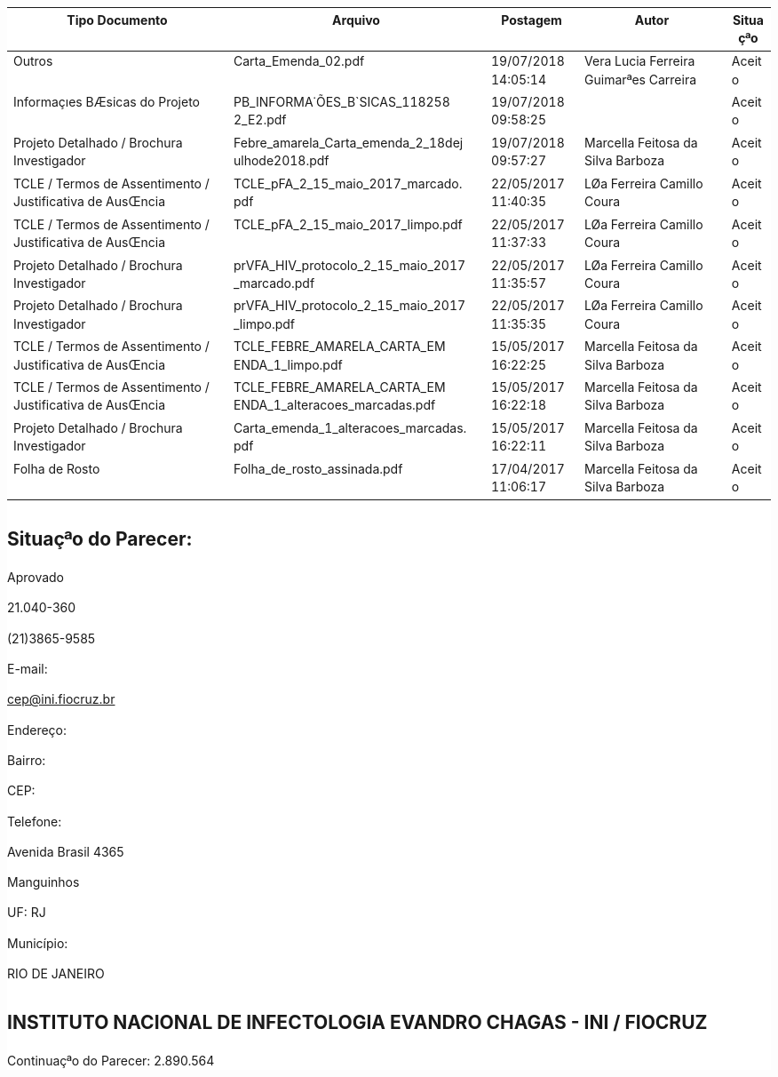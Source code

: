 | Tipo Documento                                            | Arquivo                                                    | Postagem            | Autor                                  | Situaçªo   |
|-----------------------------------------------------------|------------------------------------------------------------|---------------------|----------------------------------------|------------|
| Outros                                                    | Carta_Emenda_02.pdf                                        | 19/07/2018 14:05:14 | Vera Lucia Ferreira Guimarªes Carreira | Aceito     |
| Informaçıes BÆsicas do Projeto                            | PB_INFORMA˙ÕES_B`SICAS_118258 2_E2.pdf                     | 19/07/2018 09:58:25 |                                        | Aceito     |
| Projeto Detalhado / Brochura Investigador                 | Febre_amarela_Carta_emenda_2_18dej ulhode2018.pdf          | 19/07/2018 09:57:27 | Marcella Feitosa da Silva Barboza      | Aceito     |
| TCLE / Termos de Assentimento / Justificativa de AusŒncia | TCLE_pFA_2_15_maio_2017_marcado. pdf                       | 22/05/2017 11:40:35 | LØa Ferreira Camillo Coura             | Aceito     |
| TCLE / Termos de Assentimento / Justificativa de AusŒncia | TCLE_pFA_2_15_maio_2017_limpo.pdf                          | 22/05/2017 11:37:33 | LØa Ferreira Camillo Coura             | Aceito     |
| Projeto Detalhado / Brochura Investigador                 | prVFA_HIV_protocolo_2_15_maio_2017 _marcado.pdf            | 22/05/2017 11:35:57 | LØa Ferreira Camillo Coura             | Aceito     |
| Projeto Detalhado / Brochura Investigador                 | prVFA_HIV_protocolo_2_15_maio_2017 _limpo.pdf              | 22/05/2017 11:35:35 | LØa Ferreira Camillo Coura             | Aceito     |
| TCLE / Termos de Assentimento / Justificativa de AusŒncia | TCLE_FEBRE_AMARELA_CARTA_EM ENDA_1_limpo.pdf               | 15/05/2017 16:22:25 | Marcella Feitosa da Silva Barboza      | Aceito     |
| TCLE / Termos de Assentimento / Justificativa de AusŒncia | TCLE_FEBRE_AMARELA_CARTA_EM ENDA_1_alteracoes_marcadas.pdf | 15/05/2017 16:22:18 | Marcella Feitosa da Silva Barboza      | Aceito     |
| Projeto Detalhado / Brochura Investigador                 | Carta_emenda_1_alteracoes_marcadas. pdf                    | 15/05/2017 16:22:11 | Marcella Feitosa da Silva Barboza      | Aceito     |
| Folha de Rosto                                            | Folha_de_rosto_assinada.pdf                                | 17/04/2017 11:06:17 | Marcella Feitosa da Silva Barboza      | Aceito     |

## Situaçªo do Parecer:

Aprovado

21.040-360

(21)3865-9585

E-mail:

cep@ini.fiocruz.br

Endereço:

Bairro:

CEP:

Telefone:

Avenida Brasil 4365

Manguinhos

UF: RJ

Município:

RIO DE JANEIRO



## INSTITUTO NACIONAL DE INFECTOLOGIA EVANDRO CHAGAS - INI / FIOCRUZ

Continuaçªo do Parecer: 2.890.564
